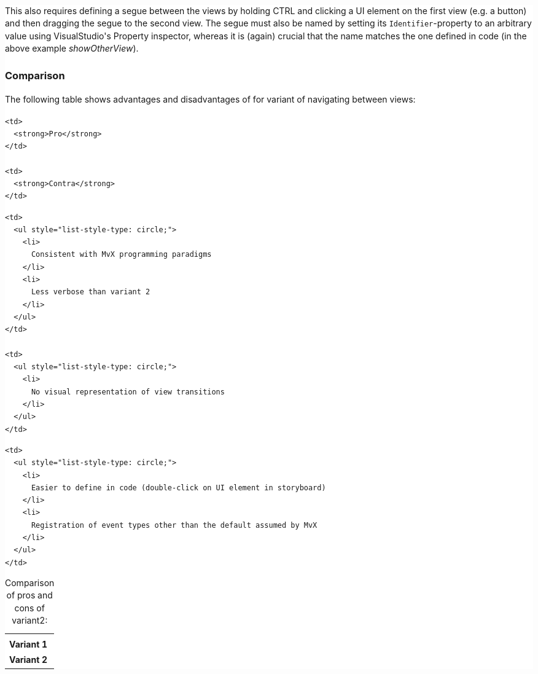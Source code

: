This also requires defining a segue between the views by holding CTRL and clicking a UI element on the first view (e.g. a button) and then dragging the segue to the second view. The segue must also be named by setting its `Identifier`-property to an arbitrary value using VisualStudio's Property inspector, whereas it is (again) crucial that the name matches the one defined in code (in the above example _showOtherView_).

### Comparison

The following table shows advantages and disadvantages of for variant of navigating between views:

<table>
  <caption>Comparison of pros and cons of variant2:</caption> <tr>
    <td>
    </td>
    
    <td>
      <strong>Pro</strong>
    </td>
    
    <td>
      <strong>Contra</strong>
    </td>
  </tr>
  
  <tr>
    <td>
      <strong>Variant 1</strong>
    </td>
    
    <td>
      <ul style="list-style-type: circle;">
        <li>
          Consistent with MvX programming paradigms
        </li>
        <li>
          Less verbose than variant 2
        </li>
      </ul>
    </td>
    
    <td>
      <ul style="list-style-type: circle;">
        <li>
          No visual representation of view transitions
        </li>
      </ul>
    </td>
  </tr>
  
  <tr>
    <td>
      <strong>Variant 2</strong>
    </td>
    
    <td>
      <ul style="list-style-type: circle;">
        <li>
          Easier to define in code (double-click on UI element in storyboard)
        </li>
        <li>
          Registration of event types other than the default assumed by MvX
        </li>
      </ul>
    </td>
    